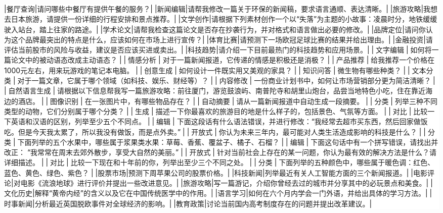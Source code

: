 |餐厅查询|请问哪些中餐厅有提供午餐的服务？|
|新闻编辑|请帮我修改一篇关于环保的新闻稿，要求语言通顺、表达清晰。|
|旅游攻略|我想去日本旅游，请提供一份详细的行程安排和景点推荐。|
|文学创作|请根据下列素材创作一个以“失落”为主题的小故事：凌晨时分，地铁缓缓驶入站台，踏上往家的路途。|
|学术论文|请帮我检查这篇论文是否存在抄袭行为，并对格式和语言做出必要的修改。|
|品牌定位|请问你认为这个品牌最突出的特点是什么，应该如何在市场上进行宣传？|
|体育比赛|请预测下一场欧冠足球比赛的结果并给出理由。|
|金融投资|请评估当前股市的风险与收益，建议是否应该买进或卖出。|
|科技趋势|请介绍一下目前最热门的科技趋势和应用场景。|
| 文字编辑                        | 如何将一篇论文中的被动语态改成主动语态？                                                                                                                                                                                                                         |
| 情感分析                        | 对于一篇新闻报道，它传递的情感是积极还是消极？                                                                                                                                                                                                                    |
| 产品推荐                        | 给我推荐一个价格在1000元左右，用来玩游戏的笔记本电脑。                                                                                                                                                                                                              |
| 创意生成                        | 如何设计一件既实用又美观的家具？                                                                                                                                                                                                                               |
| 知识问答                        | 微生物有哪些种类？                                                                                                                                                                                                                                           |
| 文本分类                        | 对于一篇文章，它属于哪个领域（如科技、娱乐、财经等）？                                                                                                                                                                                                           |
| 内容修改                        | 一份商业计划书中，如何让市场营销部分更为简洁清晰？                                                                                                                                                                                                                 |
| 自然语言生成            | 请根据以下信息帮我写一篇旅游攻略：前往厦门，游览鼓浪屿、南普陀寺和胡里山炮台，品尝当地特色小吃，住在靠近海边的酒店。                                                                                                                                                                 |
| 图像识别                        | 在一张图片中，有哪些物品存在？                                                                                                                                                                                                                               |
| 自动摘要                        | 请从一篇新闻报道中自动生成一段摘要。                                                                                                                                                                                                                           |
| 分类 | 列举三种不同类型的动物，它们分别属于哪个分类？ |
| 生成 | 描述一下你最喜欢的旅游目的地是什么样子的，包括景色、气氛等方面。 |
| 对比 | 比较一下英语和汉语的区别，列举至少五个不同点。 |
| 编辑 | 下面这段话有什么语法错误，并进行修改：“我经常去超市买东西，然后回家做饭吃。但是今天我太累了，所以我没有做饭，而是点外卖。” |
| 开放式 | 你认为未来三年内，最可能对人类生活造成影响的科技是什么？ |
| 分类 | 下面列举的五个水果中，哪些属于浆果类水果：草莓、香蕉、覆盆子、橘子、石榴？ |
| 编辑 | 下面这句话中有一个拼写错误，请找出并改正： “我常常在周末去郊外散步，享受大自然的美丽。” |
| 开放式 | 针对当前社会上存在的某一问题，你认为最有效的解决方法是什么？请详细描述。 |
| 对比 | 比较一下现在和十年前的你，列举出至少三个不同之处。 |
| 分类 | 下面列举的五种颜色中，哪些属于暖色调：红色、蓝色、黄色、绿色、紫色？ |
|股票市场|预测下周苹果公司的股票价格。|
|科技新闻|列举最近有关人工智能方面的三个新闻报道。|
|电影评论|对电影《流浪地球》进行评价并提出一些改进意见。|
|旅游攻略|写一篇游记，介绍你曾经去过的城市并分享其中的必玩景点和美食。|
|文化历史|解释“黄帝内经”的含义以及它在中国传统医学中的作用。|
|语言学习|如何在六个月内学会一门外语，并给出具体的学习方法。|
|时事新闻|分析最近英国脱欧事件对全球经济的影响。|
|教育政策|讨论当前国内高考制度存在的问题并提出改革建议。|